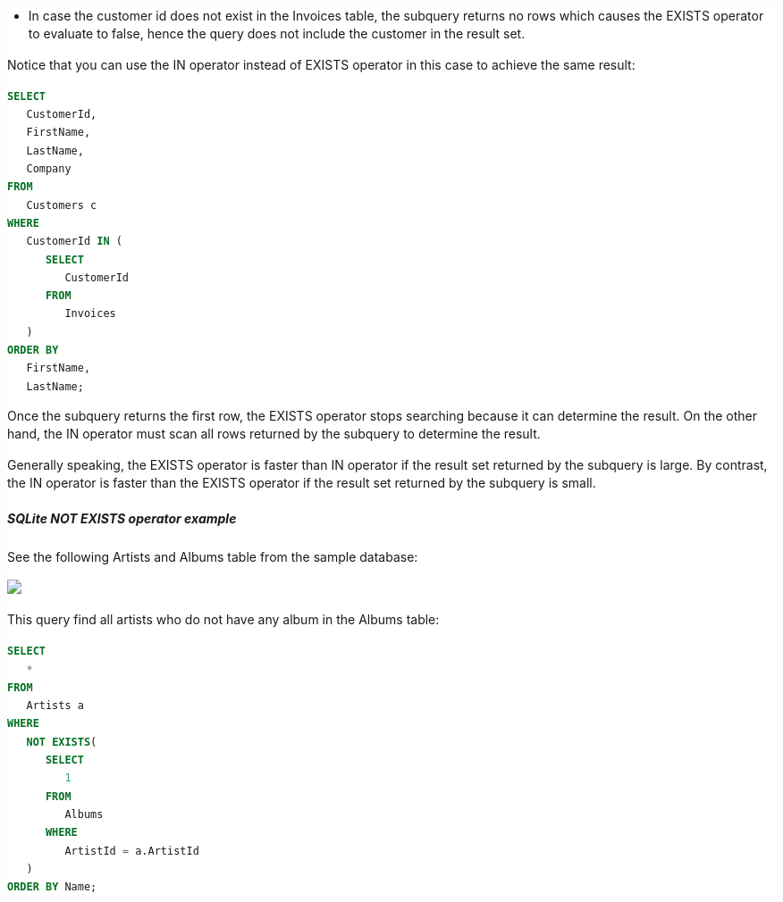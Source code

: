 + In case the customer id does not exist in the Invoices table, the subquery returns no rows which causes the EXISTS operator to evaluate to false, hence the query does not include the customer in the result set.

Notice that you can use the IN operator instead of EXISTS operator in this case to achieve the same result:

```SQL
SELECT
   CustomerId, 
   FirstName, 
   LastName, 
   Company
FROM
   Customers c
WHERE
   CustomerId IN (
      SELECT
         CustomerId
      FROM
         Invoices
   )
ORDER BY
   FirstName, 
   LastName;
```

Once the subquery returns the first row, the EXISTS operator stops searching because it can determine the result. On the other hand, the IN operator must scan all rows returned by the subquery to determine the result.

Generally speaking, the EXISTS operator is faster than IN operator if the result set returned by the subquery is large. By contrast, the IN operator is faster than the EXISTS operator if the result set returned by the subquery is small.

##### SQLite NOT EXISTS operator example
See the following Artists and Albums table from the sample database:

![](https://res.cloudinary.com/dkvj6mo4c/image/upload/v1617696091/SQLite/artists_albums_ako5gi.png)

This query find all artists who do not have any album in the Albums table:

```SQL
SELECT
   *
FROM
   Artists a
WHERE
   NOT EXISTS(
      SELECT
         1
      FROM
         Albums
      WHERE
         ArtistId = a.ArtistId
   )
ORDER BY Name;
```
